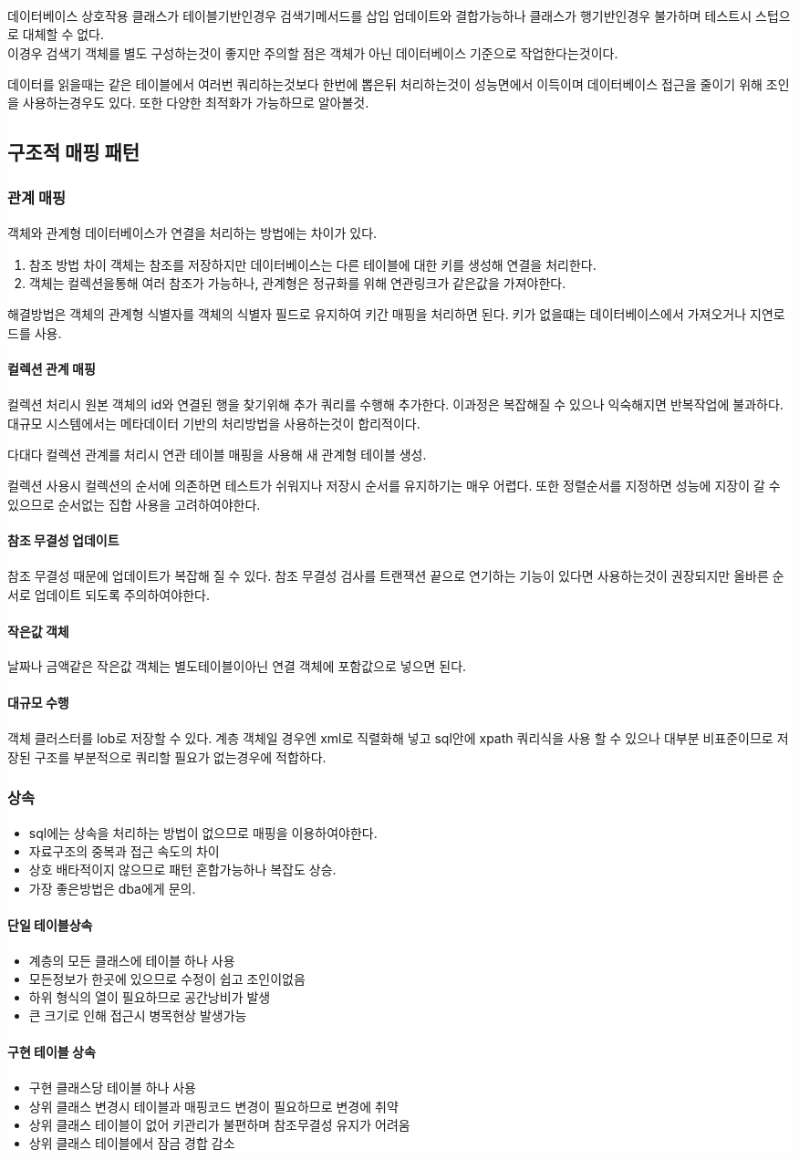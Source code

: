데이터베이스 상호작용 클래스가 테이블기반인경우 검색기메서드를 삽입 업데이트와 결합가능하나 클래스가 행기반인경우 불가하며 테스트시 스텁으로 대체할 수 없다.  
이경우 검색기 객체를 별도 구성하는것이 좋지만 주의할 점은 객체가 아닌 데이터베이스 기준으로 작업한다는것이다.

데이터를 읽을때는 같은 테이블에서 여러번 쿼리하는것보다 한번에 뽑은뒤 처리하는것이 성능면에서 이득이며 데이터베이스 접근을 줄이기 위해 조인을 사용하는경우도 있다.
또한 다양한 최적화가 가능하므로 알아볼것.


## 구조적 매핑 패턴
### 관계 매핑
객체와 관계형 데이터베이스가 연결을 처리하는 방법에는 차이가 있다.
1. 참조 방법 차이
    객체는 참조를 저장하지만 데이터베이스는 다른 테이블에 대한 키를 생성해 연결을 처리한다. 
2. 객체는 컬렉션을통해 여러 참조가 가능하나, 관계형은 정규화를 위해 연관링크가 같은값을 가져야한다.


해결방법은 객체의 관계형 식별자를 객체의 식별자 필드로 유지하여 키간 매핑을 처리하면 된다. 키가 없을떄는 데이터베이스에서 가져오거나 지연로드를 사용.


#### 컬렉션 관계 매핑
컬렉션 처리시 원본 객체의 id와 연결된 행을 찾기위해 추가 쿼리를 수행해 추가한다. 이과정은 복잡해질 수 있으나 익숙해지면 반복작업에 불과하다. 대규모 시스템에서는 메타데이터 기반의 처리방법을 사용하는것이 합리적이다.

다대다 컬렉션 관계를 처리시 연관 테이블 매핑을 사용해 새 관계형 테이블 생성.

컬렉션 사용시 컬렉션의 순서에 의존하면 테스트가 쉬워지나 저장시 순서를 유지하기는 매우 어렵다. 또한 정렬순서를 지정하면 성능에 지장이 갈 수 있으므로 순서없는 집합 사용을 고려하여야한다.

#### 참조 무결성 업데이트
참조 무결성 때문에 업데이트가 복잡해 질 수 있다. 참조 무결성 검사를 트랜잭션 끝으로 연기하는 기능이 있다면 사용하는것이 권장되지만 올바른 순서로 업데이트 되도록 주의하여야한다.

#### 작은값 객체
날짜나 금액같은 작은값 객체는 별도테이블이아닌 연결 객체에 포함값으로 넣으면 된다. 

#### 대규모 수행
객체 클러스터를 lob로 저장할 수 있다. 계층 객체일 경우엔 xml로 직렬화해 넣고 sql안에 xpath 쿼리식을 사용 할 수 있으나 대부분 비표준이므로 저장된 구조를 부분적으로 쿼리할 필요가 없는경우에 적합하다.

### 상속
- sql에는 상속을 처리하는 방법이 없으므로 매핑을 이용하여야한다.
- 자료구조의 중복과 접근 속도의 차이
- 상호 배타적이지 않으므로 패턴 혼합가능하나 복잡도 상승.
- 가장 좋은방법은 dba에게 문의.

#### 단일 테이블상속
- 계층의 모든 클래스에 테이블 하나 사용
- 모든정보가 한곳에 있으므로 수정이 쉽고 조인이없음
- 하위 형식의 열이 필요하므로 공간낭비가 발생
- 큰 크기로 인해 접근시 병목현상 발생가능

#### 구현 테이블 상속
- 구현 클래스당 테이블 하나 사용
- 상위 클래스 변경시 테이블과 매핑코드 변경이 필요하므로 변경에 취약
- 상위 클래스 테이블이 없어 키관리가 불편하며 참조무결성 유지가 어려움
- 상위 클래스 테이블에서 잠금 경합 감소

